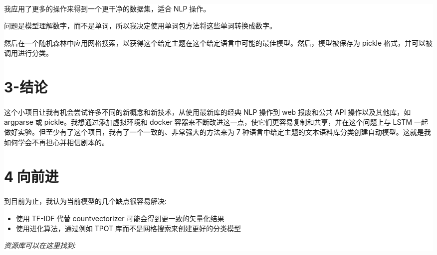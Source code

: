我应用了更多的操作来得到一个更干净的数据集，适合 NLP 操作。

问题是模型理解数字，而不是单词，所以我决定使用单词包方法将这些单词转换成数字。

然后在一个随机森林中应用网格搜索，以获得这个给定主题在这个给定语言中可能的最佳模型。然后，模型被保存为 pickle 格式，并可以被调用进行分类。

# 3-结论

这个小项目让我有机会尝试许多不同的新概念和新技术，从使用最新库的经典 NLP 操作到 web 报废和公共 API 操作以及其他库，如 argparse 或 pickle。我想通过添加虚拟环境和 docker 容器来不断改进这一点，使它们更容易复制和共享，并在这个问题上与 LSTM 一起做好实验。但至少有了这个项目，我有了一个一致的、非常强大的方法来为 7 种语言中给定主题的文本语料库分类创建自动模型。这就是我如何学会不再担心并相信剧本的。

# 4 向前进

到目前为止，我认为当前模型的几个缺点很容易解决:

*   使用 TF-IDF 代替 countvectorizer 可能会得到更一致的矢量化结果
*   使用进化算法，通过例如 TPOT 库而不是网格搜索来创建更好的分类模型

*资源库可以在这里找到:*[](https://github.com/elBichon/blue_orchid)